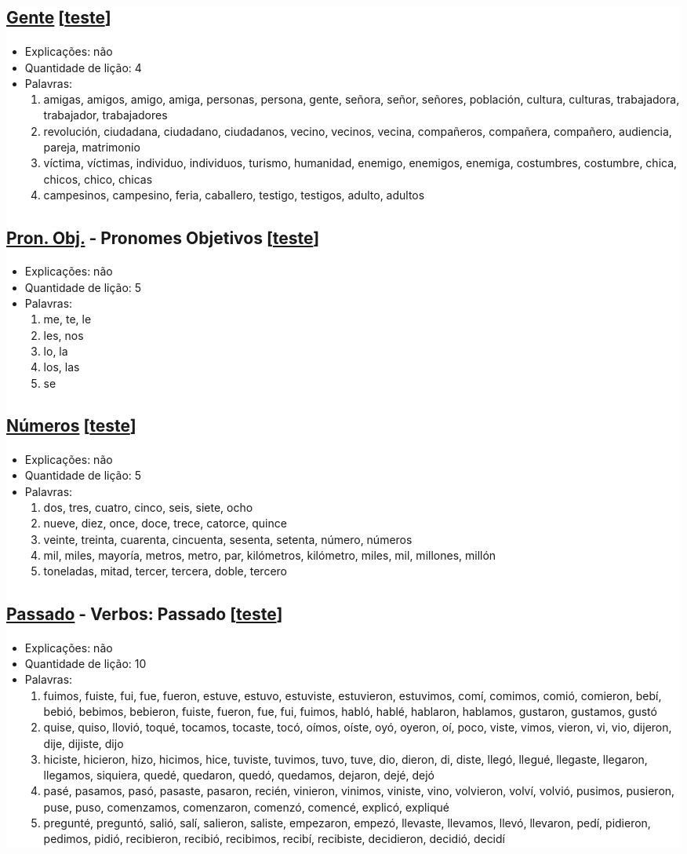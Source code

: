 ## [Gente](https://www.duolingo.com/skill/es/People/practice) \[[teste](https://www.duolingo.com/skill/es/People/test)\]

* Explicações: não
* Quantidade de lição: 4
* Palavras:
    1. amigas, amigos, amigo, amiga, personas, persona, gente, señora, señor, señores, población, cultura, culturas, trabajadora, trabajador, trabajadores
    2. revolución, ciudadana, ciudadano, ciudadanos, vecino, vecinos, vecina, compañeros, compañera, compañero, audiencia, pareja, matrimonio
    3. víctima, víctimas, individuo, individuos, turismo, humanidad, enemigo, enemigos, enemiga, costumbres, costumbre, chica, chicos, chico, chicas
    4. campesinos, campesino, feria, caballero, testigo, testigos, adulto, adultos

## [Pron. Obj.](https://www.duolingo.com/skill/es/Object-Pronouns/practice) - Pronomes Objetivos \[[teste](https://www.duolingo.com/skill/es/Object-Pronouns/test)\]

* Explicações: não
* Quantidade de lição: 5
* Palavras:
    1. me, te, le
    2. les, nos
    3. lo, la
    4. los, las
    5. se

## [Números](https://www.duolingo.com/skill/es/Numbers/practice) \[[teste](https://www.duolingo.com/skill/es/Numbers/test)\]

* Explicações: não
* Quantidade de lição: 5
* Palavras:
    1. dos, tres, cuatro, cinco, seis, siete, ocho
    2. nueve, diez, once, doce, trece, catorce, quince
    3. veinte, treinta, cuarenta, cincuenta, sesenta, setenta, número, números
    4. mil, miles, mayoría, metros, metro, par, kilómetros, kilómetro, miles, mil, millones, millón
    5. toneladas, mitad, tercer, tercera, doble, tercero

## [Passado](https://www.duolingo.com/skill/es/Verbs:-Past/practice) - Verbos: Passado \[[teste](https://www.duolingo.com/skill/es/Verbs:-Past/test)\]

* Explicações: não
* Quantidade de lição: 10
* Palavras:
    1. fuimos, fuiste, fui, fue, fueron, estuve, estuvo, estuviste, estuvieron, estuvimos, comí, comimos, comió, comieron, bebí, bebió, bebimos, bebieron, fuiste, fueron, fue, fui, fuimos, habló, hablé, hablaron, hablamos, gustaron, gustamos, gustó
    2. quise, quiso, llovió, toqué, tocamos, tocaste, tocó, oímos, oíste, oyó, oyeron, oí, poco, viste, vimos, vieron, vi, vio, dijeron, dije, dijiste, dijo
    3. hiciste, hicieron, hizo, hicimos, hice, tuviste, tuvimos, tuvo, tuve, dio, dieron, di, diste, llegó, llegué, llegaste, llegaron, llegamos, siquiera, quedé, quedaron, quedó, quedamos, dejaron, dejé, dejó
    4. pasé, pasamos, pasó, pasaste, pasaron, recién, vinieron, vinimos, viniste, vino, volvieron, volví, volvió, pusimos, pusieron, puse, puso, comenzamos, comenzaron, comenzó, comencé, explicó, expliqué
    5. pregunté, preguntó, salió, salí, salieron, saliste, empezaron, empezó, llevaste, llevamos, llevó, llevaron, pedí, pidieron, pedimos, pidió, recibieron, recibió, recibimos, recibí, recibiste, decidieron, decidió, decidí